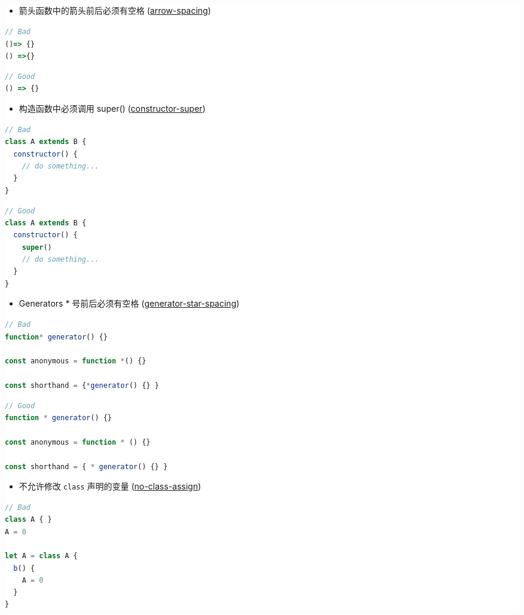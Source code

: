 * 箭头函数中的箭头前后必须有空格 ([arrow-spacing](http://eslint.org/docs/rules/arrow-spacing))

```js
// Bad
()=> {}
() =>{}
```
```js
// Good
() => {}
```

* 构造函数中必须调用 super() ([constructor-super](http://eslint.org/docs/rules/constructor-super))

```js
// Bad
class A extends B {
  constructor() {
    // do something...
  }
}
```
```js
// Good
class A extends B {
  constructor() {
    super()
    // do something...
  }
}
```

* Generators * 号前后必须有空格 ([generator-star-spacing](http://eslint.org/docs/rules/generator-star-spacing))

```js
// Bad
function* generator() {}

const anonymous = function *() {}

const shorthand = {*generator() {} }
```
```js
// Good
function * generator() {}

const anonymous = function * () {}

const shorthand = { * generator() {} }
```

* 不允许修改 `class` 声明的变量 ([no-class-assign](http://eslint.org/docs/rules/no-class-assign))

```js
// Bad
class A { }
A = 0

let A = class A {
  b() {
    A = 0
  }
}
```
